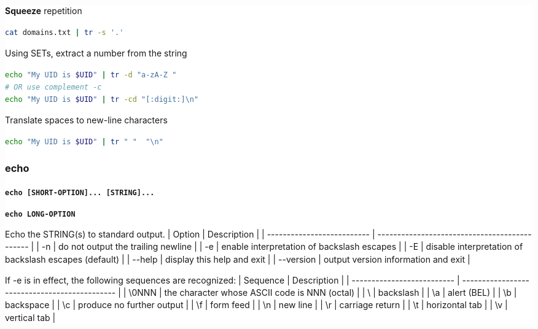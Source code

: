 **Squeeze** repetition

```sh
cat domains.txt | tr -s '.'
```

Using SETs, extract a number from the string

```sh
echo "My UID is $UID" | tr -d "a-zA-Z "
# OR use complement -c
echo "My UID is $UID" | tr -cd "[:digit:]\n"
```

Translate spaces to new-line characters

```sh
echo "My UID is $UID" | tr " "  "\n"
```



### echo

**`echo [SHORT-OPTION]... [STRING]...`**

**`echo LONG-OPTION`**

Echo the STRING(s) to standard output.
| Option                    | Description                                   |
| -------------------------- | --------------------------------------------- |
| -n | do not output the trailing newline |
| -e | enable interpretation of backslash escapes |
| -E | disable interpretation of backslash escapes (default) |
| --help | display this help and exit |
| --version | output version information and exit |

  If -e is in effect, the following sequences are recognized:
| Sequence                    | Description                                   |
| -------------------------- | --------------------------------------------- |
| \0NNN | the character whose ASCII code is NNN (octal) |
| \\ | backslash |
| \a | alert (BEL) |
| \b | backspace |
| \c | produce no further output |
| \f | form feed |
| \n | new line |
| \r | carriage return |
| \t | horizontal tab |
| \v | vertical tab |
